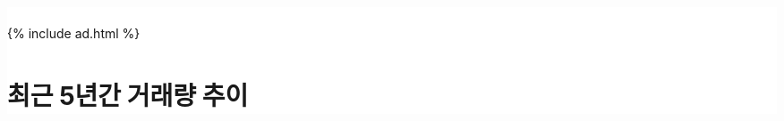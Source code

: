 
<br>
{% include ad.html %}
<br>

# 최근 5년간 거래량 추이


<div style="width:100%;">
    <canvas id="deal_progress" height="200"></canvas>
</div>

<script>
new Chart(document.getElementById("deal_progress"), {
    type: 'line',
    data: {
        labels: ['201501','201502','201503','201504','201505','201506','201507','201508','201509','201510','201511','201512','201601','201602','201603','201604','201605','201606','201607','201608','201609','201610','201611','201612','201701','201702','201703','201704','201705','201706','201707','201708','201709','201710','201711','201712','201801','201802','201803','201804','201805','201806','201807','201808','201809','201810','201811','201812','201901','201902','201903','201904','201905','201906','201907','201908','201909','201910','201911','201912','202001'],
        datasets: [{
            label: '매매',
            pointRadius: 1,
            data: [37, 36, 56, 59, 46, 33, 38, 22, 25, 39, 28, 14, 11, 15, 26, 26, 33, 36, 33, 51, 39, 90, 47, 36, 16, 35, 42, 41, 73, 73, 122, 77, 93, 89, 116, 90, 170, 86, 37, 23, 47, 32, 34, 99, 50, 17, 13, 11, 11, 4, 15, 21, 36, 37, 43, 50, 52, 113, 114, 99, 10],
            borderColor: "rgba(255, 201, 14, 1)",
            backgroundColor: "rgba(255, 201, 14, 0.5)",
            fill: false,
            lineTension: 0
        },{
            label: '전월세',
            pointRadius: 1,
            data: [153, 110, 97, 103, 83, 59, 75, 77, 58, 89, 74, 88, 189, 86, 67, 66, 48, 46, 52, 42, 95, 82, 98, 141, 101, 123, 90, 87, 68, 83, 98, 74, 68, 73, 75, 94, 203, 93, 75, 53, 80, 50, 50, 48, 88, 62, 66, 107, 101, 91, 60, 41, 52, 63, 73, 71, 50, 66, 53, 44, 16],
            borderColor: "rgba(0, 141, 185, 1)",
            backgroundColor: "rgba(0, 141, 185, 0.5)",
            fill: false,
            lineTension: 0
        }
        ]
    },
    options: {
        responsive: true,
        title: {
            display: false
        },
        tooltips: {
            mode: 'index',
            intersect: false
        },
        hover: {
            mode: 'nearest',
            intersect: true
        },
        scales: {
            xAxes: [{
                display: true,
                scaleLabel: {
                    display: true,
                    labelString: '년/월'